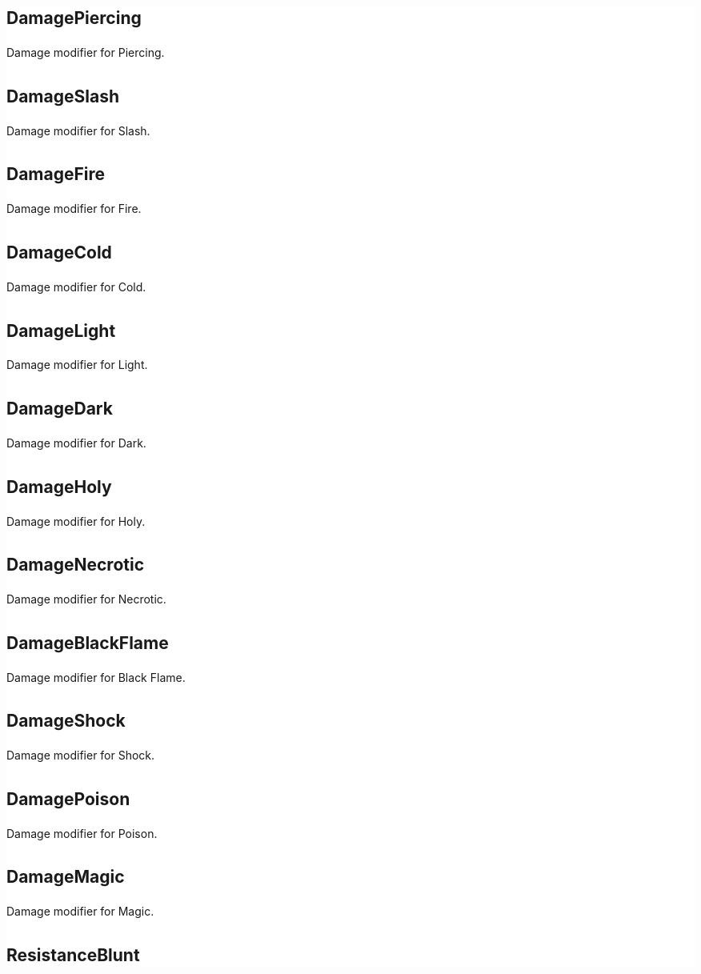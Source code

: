 ## DamagePiercing

Damage modifier for Piercing.

## DamageSlash

Damage modifier for Slash.

## DamageFire

Damage modifier for Fire.

## DamageCold

Damage modifier for Cold.

## DamageLight

Damage modifier for Light.

## DamageDark

Damage modifier for Dark.

## DamageHoly

Damage modifier for Holy.

## DamageNecrotic

Damage modifier for Necrotic.

## DamageBlackFlame

Damage modifier for Black Flame.

## DamageShock

Damage modifier for Shock.

## DamagePoison

Damage modifier for Poison.

## DamageMagic

Damage modifier for Magic.

## ResistanceBlunt
